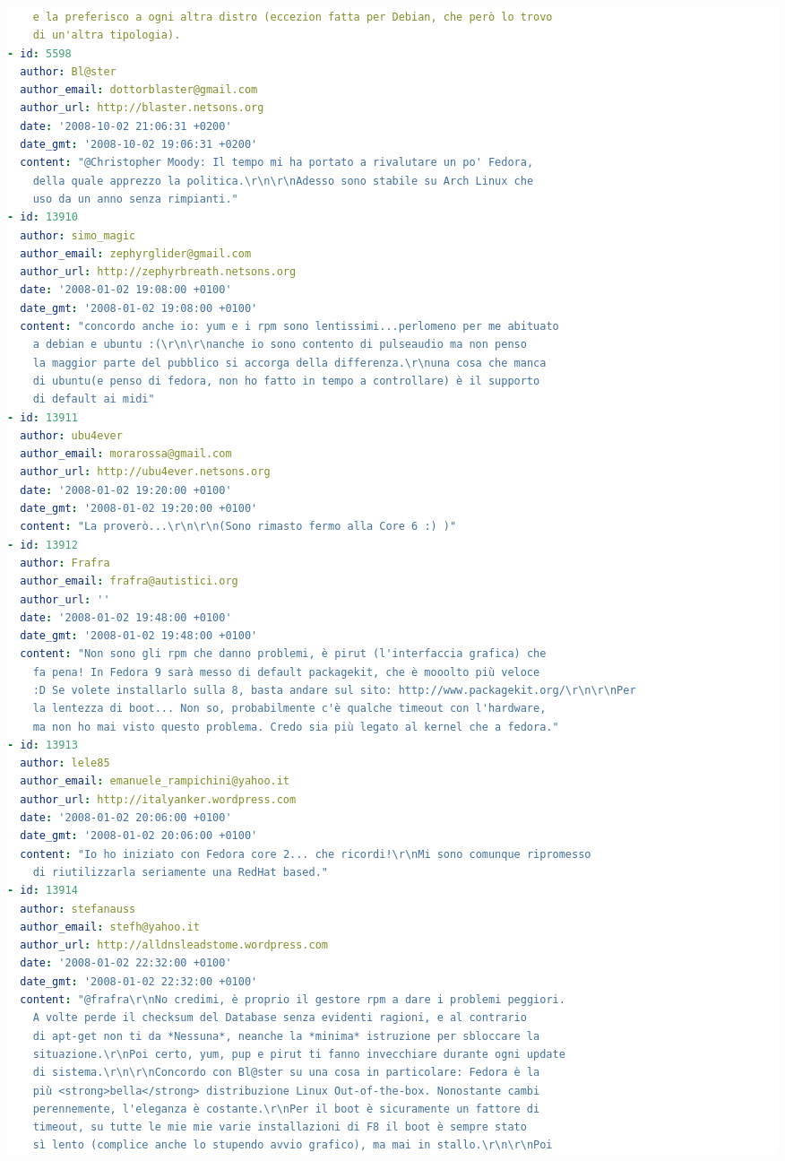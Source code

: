 ```yaml
    e la preferisco a ogni altra distro (eccezion fatta per Debian, che però lo trovo
    di un'altra tipologia).
- id: 5598
  author: Bl@ster
  author_email: dottorblaster@gmail.com
  author_url: http://blaster.netsons.org
  date: '2008-10-02 21:06:31 +0200'
  date_gmt: '2008-10-02 19:06:31 +0200'
  content: "@Christopher Moody: Il tempo mi ha portato a rivalutare un po' Fedora,
    della quale apprezzo la politica.\r\n\r\nAdesso sono stabile su Arch Linux che
    uso da un anno senza rimpianti."
- id: 13910
  author: simo_magic
  author_email: zephyrglider@gmail.com
  author_url: http://zephyrbreath.netsons.org
  date: '2008-01-02 19:08:00 +0100'
  date_gmt: '2008-01-02 19:08:00 +0100'
  content: "concordo anche io: yum e i rpm sono lentissimi...perlomeno per me abituato
    a debian e ubuntu :(\r\n\r\nanche io sono contento di pulseaudio ma non penso
    la maggior parte del pubblico si accorga della differenza.\r\nuna cosa che manca
    di ubuntu(e penso di fedora, non ho fatto in tempo a controllare) è il supporto
    di default ai midi"
- id: 13911
  author: ubu4ever
  author_email: morarossa@gmail.com
  author_url: http://ubu4ever.netsons.org
  date: '2008-01-02 19:20:00 +0100'
  date_gmt: '2008-01-02 19:20:00 +0100'
  content: "La proverò...\r\n\r\n(Sono rimasto fermo alla Core 6 :) )"
- id: 13912
  author: Frafra
  author_email: frafra@autistici.org
  author_url: ''
  date: '2008-01-02 19:48:00 +0100'
  date_gmt: '2008-01-02 19:48:00 +0100'
  content: "Non sono gli rpm che danno problemi, è pirut (l'interfaccia grafica) che
    fa pena! In Fedora 9 sarà messo di default packagekit, che è mooolto più veloce
    :D Se volete installarlo sulla 8, basta andare sul sito: http://www.packagekit.org/\r\n\r\nPer
    la lentezza di boot... Non so, probabilmente c'è qualche timeout con l'hardware,
    ma non ho mai visto questo problema. Credo sia più legato al kernel che a fedora."
- id: 13913
  author: lele85
  author_email: emanuele_rampichini@yahoo.it
  author_url: http://italyanker.wordpress.com
  date: '2008-01-02 20:06:00 +0100'
  date_gmt: '2008-01-02 20:06:00 +0100'
  content: "Io ho iniziato con Fedora core 2... che ricordi!\r\nMi sono comunque ripromesso
    di riutilizzarla seriamente una RedHat based."
- id: 13914
  author: stefanauss
  author_email: stefh@yahoo.it
  author_url: http://alldnsleadstome.wordpress.com
  date: '2008-01-02 22:32:00 +0100'
  date_gmt: '2008-01-02 22:32:00 +0100'
  content: "@frafra\r\nNo credimi, è proprio il gestore rpm a dare i problemi peggiori.
    A volte perde il checksum del Database senza evidenti ragioni, e al contrario
    di apt-get non ti da *Nessuna*, neanche la *minima* istruzione per sbloccare la
    situazione.\r\nPoi certo, yum, pup e pirut ti fanno invecchiare durante ogni update
    di sistema.\r\n\r\nConcordo con Bl@ster su una cosa in particolare: Fedora è la
    più <strong>bella</strong> distribuzione Linux Out-of-the-box. Nonostante cambi
    perennemente, l'eleganza è costante.\r\nPer il boot è sicuramente un fattore di
    timeout, su tutte le mie mie varie installazioni di F8 il boot è sempre stato
    sì lento (complice anche lo stupendo avvio grafico), ma mai in stallo.\r\n\r\nPoi
```